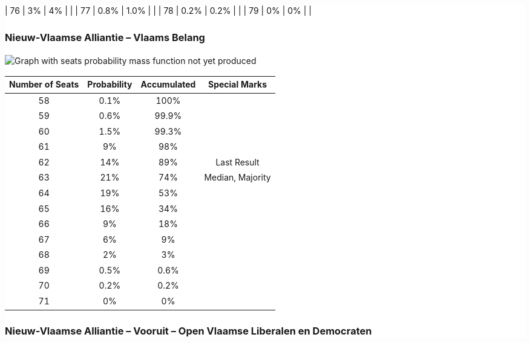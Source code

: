 | 76 | 3% | 4% |  |
| 77 | 0.8% | 1.0% |  |
| 78 | 0.2% | 0.2% |  |
| 79 | 0% | 0% |  |

### Nieuw-Vlaamse Alliantie – Vlaams Belang

![Graph with seats probability mass function not yet produced](2025-03-24-BpactandUniversiteitAntwerpenULB-coalitions-seats-pmf-n-va–vb.png "Seats Probability Mass Function")

| Number of Seats | Probability | Accumulated | Special Marks |
|:---------------:|:-----------:|:-----------:|:-------------:|
| 58 | 0.1% | 100% |  |
| 59 | 0.6% | 99.9% |  |
| 60 | 1.5% | 99.3% |  |
| 61 | 9% | 98% |  |
| 62 | 14% | 89% | Last Result |
| 63 | 21% | 74% | Median, Majority |
| 64 | 19% | 53% |  |
| 65 | 16% | 34% |  |
| 66 | 9% | 18% |  |
| 67 | 6% | 9% |  |
| 68 | 2% | 3% |  |
| 69 | 0.5% | 0.6% |  |
| 70 | 0.2% | 0.2% |  |
| 71 | 0% | 0% |  |

### Nieuw-Vlaamse Alliantie – Vooruit – Open Vlaamse Liberalen en Democraten
